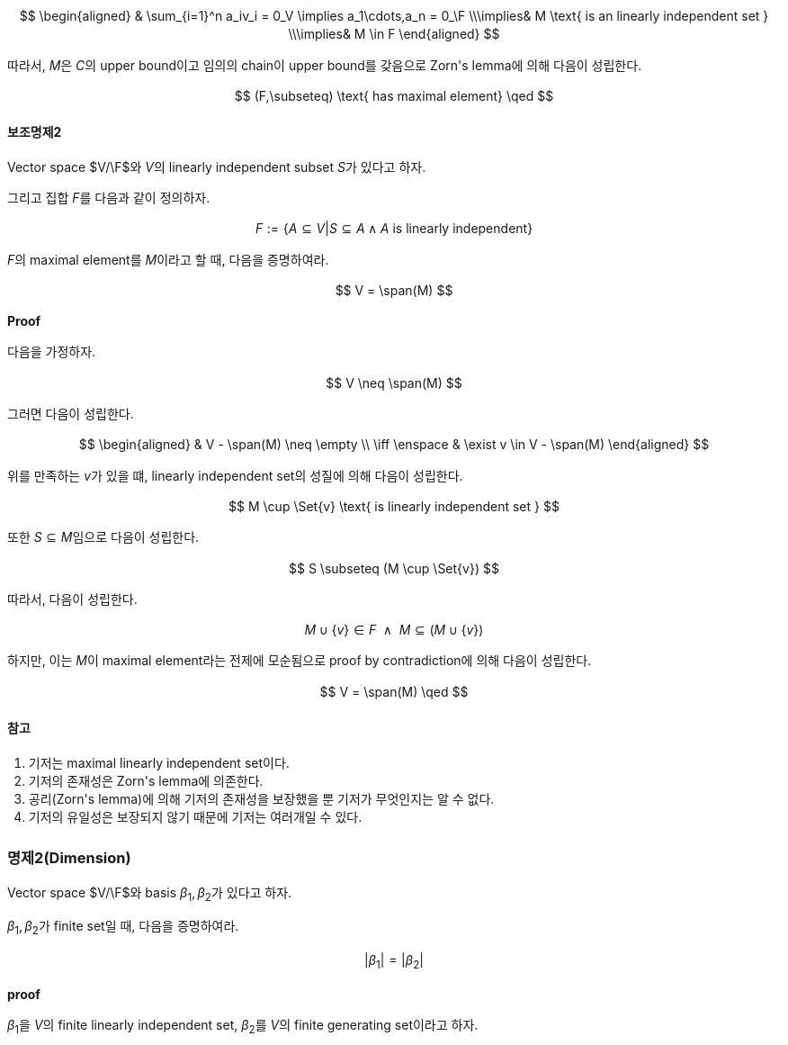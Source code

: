 $$ \begin{aligned} & \sum_{i=1}^n a_iv_i = 0_V \implies a_1\cdots,a_n = 0_\F \\\implies& M \text{ is an linearly independent set } \\\implies& M \in F \end{aligned} $$

따라서, $M$은 $C$의 upper bound이고 임의의 chain이 upper bound를 갖음으로 Zorn's lemma에 의해 다음이 성립한다.

$$ (F,\subseteq) \text{ has maximal element} \qed $$

#### 보조명제2
Vector space $V/\F$와 $V$의 linearly independent subset $S$가 있다고 하자.

그리고 집합 $F$를 다음과 같이 정의하자.

$$F := \{ A \subseteq V | S \subseteq A \land A \text{ is linearly independent}\}$$ 

$F$의 maximal element를 $M$이라고 할 때, 다음을 증명하여라.

$$ V = \span(M) $$

**Proof**

다음을 가정하자.

$$ V \neq \span(M) $$

그러면 다음이 성립한다.

$$ \begin{aligned} & V - \span(M) \neq \empty \\ \iff \enspace & \exist v \in V - \span(M) \end{aligned} $$

위를 만족하는 $v$가 있을 떄, linearly independent set의 성질에 의해 다음이 성립한다.

$$ M \cup \Set{v} \text{ is linearly independent set } $$

또한 $S \subseteq M$임으로 다음이 성립한다. 

$$ S \subseteq (M \cup \Set{v}) $$

따라서, 다음이 성립한다.

$$ M \cup \{v\} \in F \enspace \land \enspace M \subseteq (M \cup \{v\}) $$

하지만, 이는 $M$이 maximal element라는 전제에 모순됨으로 proof by contradiction에 의해 다음이 성립한다.

$$ V = \span(M) \qed $$

#### 참고
1. 기저는 maximal linearly independent set이다.
2. 기저의 존재성은 Zorn's lemma에 의존한다.
3. 공리(Zorn's lemma)에 의해 기저의 존재성을 보장했을 뿐 기저가 무엇인지는 알 수 없다.
4. 기저의 유일성은 보장되지 않기 때문에 기저는 여러개일 수 있다.

### 명제2(Dimension)
Vector space $V/\F$와 basis $\beta_1,\beta_2$가 있다고 하자.

$\beta_1,\beta_2$가 finite set일 때, 다음을 증명하여라.

$$ |\beta_1| = |\beta_2| $$

**proof**

$\beta_1$을 $V$의 finite linearly independent set, $\beta_2$를 $V$의 finite generating set이라고 하자.
